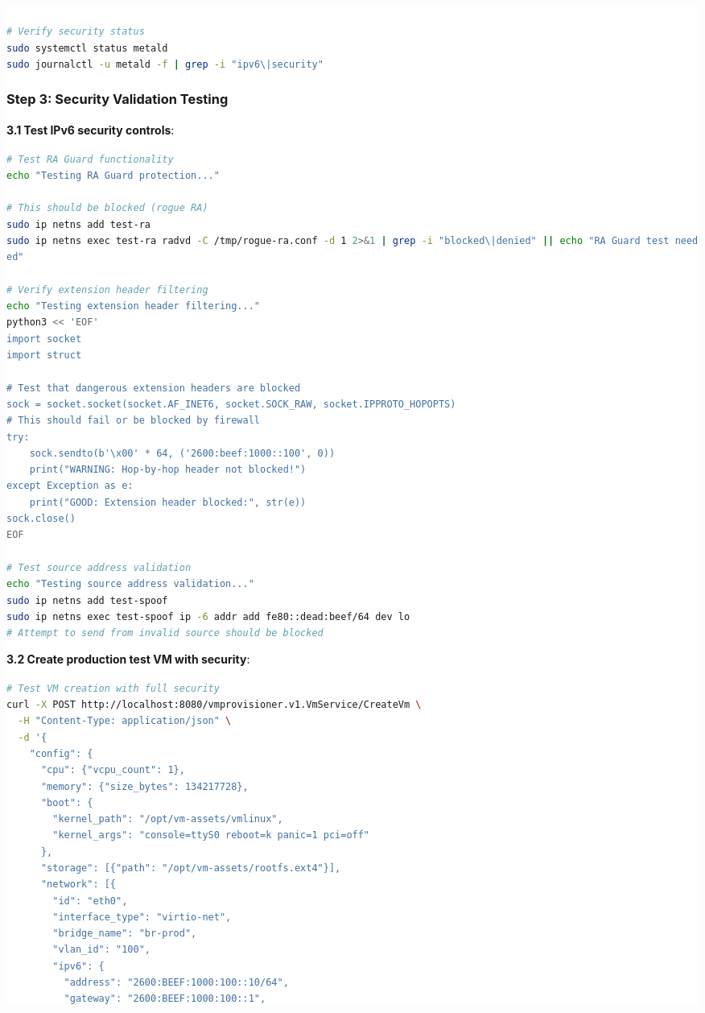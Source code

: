 ```bash

# Verify security status
sudo systemctl status metald
sudo journalctl -u metald -f | grep -i "ipv6\|security"
```

### Step 3: Security Validation Testing

**3.1 Test IPv6 security controls**:
```bash
# Test RA Guard functionality
echo "Testing RA Guard protection..."

# This should be blocked (rogue RA)
sudo ip netns add test-ra
sudo ip netns exec test-ra radvd -C /tmp/rogue-ra.conf -d 1 2>&1 | grep -i "blocked\|denied" || echo "RA Guard test needed"

# Verify extension header filtering
echo "Testing extension header filtering..."
python3 << 'EOF'
import socket
import struct

# Test that dangerous extension headers are blocked
sock = socket.socket(socket.AF_INET6, socket.SOCK_RAW, socket.IPPROTO_HOPOPTS)
# This should fail or be blocked by firewall
try:
    sock.sendto(b'\x00' * 64, ('2600:beef:1000::100', 0))
    print("WARNING: Hop-by-hop header not blocked!")
except Exception as e:
    print("GOOD: Extension header blocked:", str(e))
sock.close()
EOF

# Test source address validation
echo "Testing source address validation..."
sudo ip netns add test-spoof
sudo ip netns exec test-spoof ip -6 addr add fe80::dead:beef/64 dev lo
# Attempt to send from invalid source should be blocked
```

**3.2 Create production test VM with security**:
```bash
# Test VM creation with full security
curl -X POST http://localhost:8080/vmprovisioner.v1.VmService/CreateVm \
  -H "Content-Type: application/json" \
  -d '{
    "config": {
      "cpu": {"vcpu_count": 1},
      "memory": {"size_bytes": 134217728},
      "boot": {
        "kernel_path": "/opt/vm-assets/vmlinux",
        "kernel_args": "console=ttyS0 reboot=k panic=1 pci=off"
      },
      "storage": [{"path": "/opt/vm-assets/rootfs.ext4"}],
      "network": [{
        "id": "eth0",
        "interface_type": "virtio-net",
        "bridge_name": "br-prod", 
        "vlan_id": "100",
        "ipv6": {
          "address": "2600:BEEF:1000:100::10/64",
          "gateway": "2600:BEEF:1000:100::1",
```